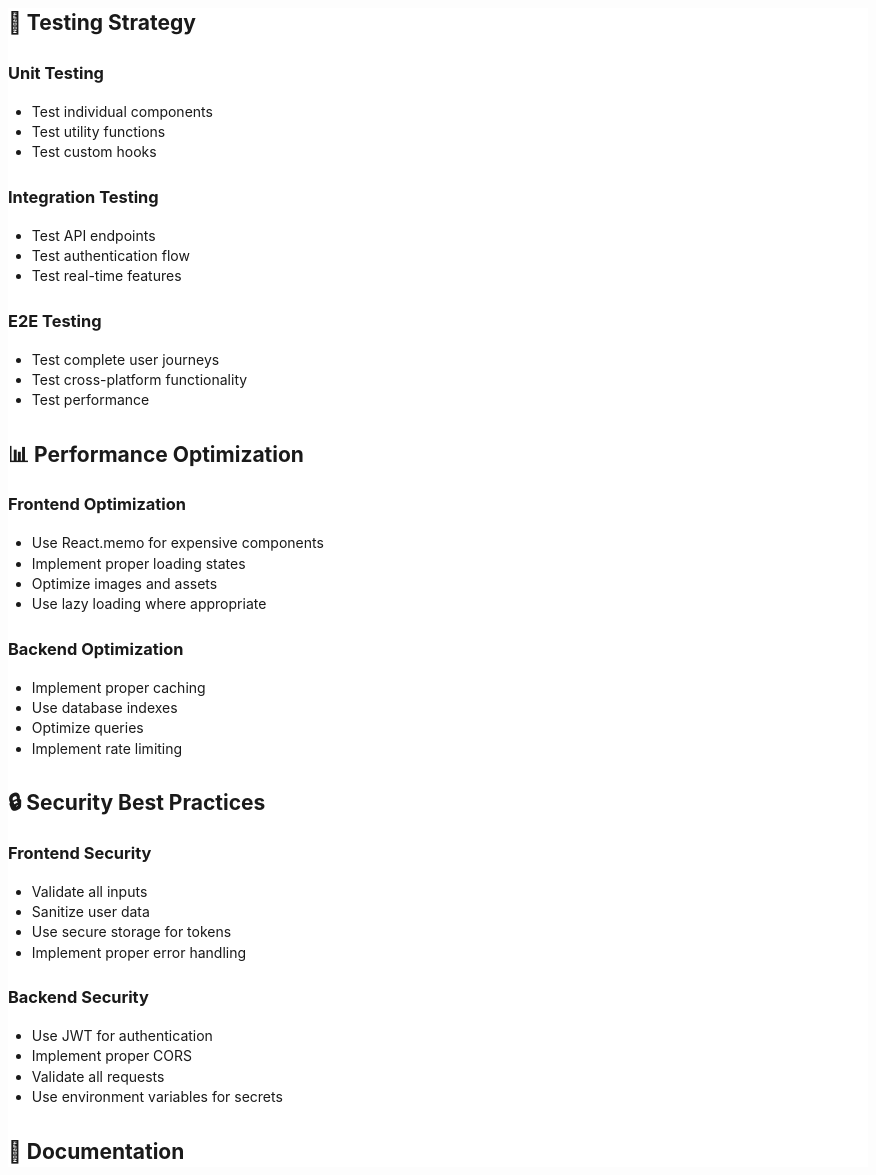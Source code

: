 ## 🧪 **Testing Strategy**

### **Unit Testing**
- Test individual components
- Test utility functions
- Test custom hooks

### **Integration Testing**
- Test API endpoints
- Test authentication flow
- Test real-time features

### **E2E Testing**
- Test complete user journeys
- Test cross-platform functionality
- Test performance

## 📊 **Performance Optimization**

### **Frontend Optimization**
- Use React.memo for expensive components
- Implement proper loading states
- Optimize images and assets
- Use lazy loading where appropriate

### **Backend Optimization**
- Implement proper caching
- Use database indexes
- Optimize queries
- Implement rate limiting

## 🔒 **Security Best Practices**

### **Frontend Security**
- Validate all inputs
- Sanitize user data
- Use secure storage for tokens
- Implement proper error handling

### **Backend Security**
- Use JWT for authentication
- Implement proper CORS
- Validate all requests
- Use environment variables for secrets

## 📝 **Documentation**
